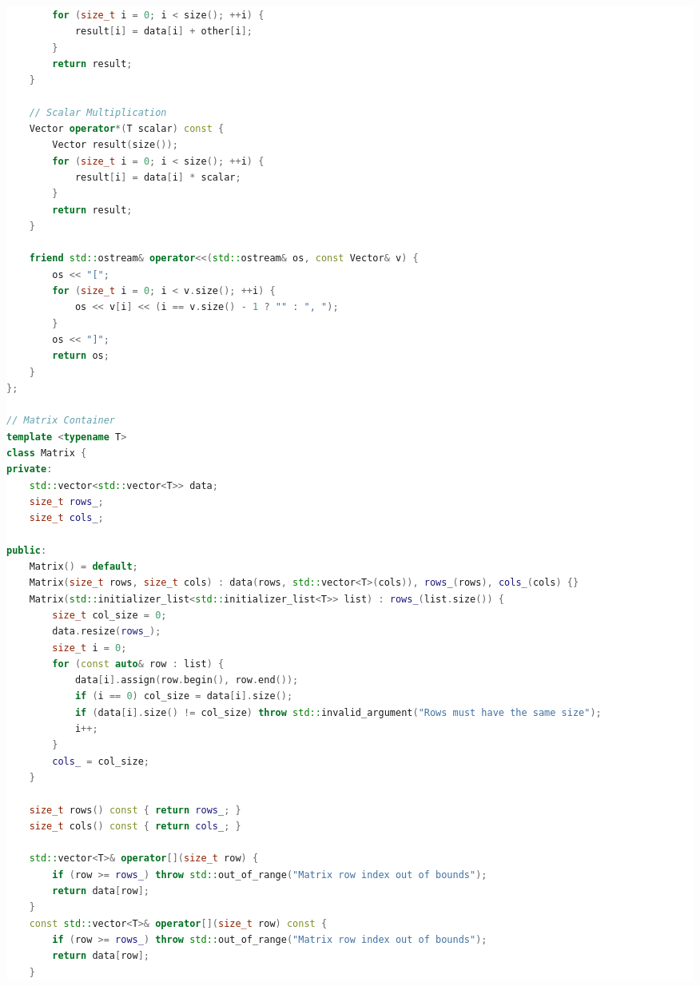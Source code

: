 ```cpp
        for (size_t i = 0; i < size(); ++i) {
            result[i] = data[i] + other[i];
        }
        return result;
    }

    // Scalar Multiplication
    Vector operator*(T scalar) const {
        Vector result(size());
        for (size_t i = 0; i < size(); ++i) {
            result[i] = data[i] * scalar;
        }
        return result;
    }

    friend std::ostream& operator<<(std::ostream& os, const Vector& v) {
        os << "[";
        for (size_t i = 0; i < v.size(); ++i) {
            os << v[i] << (i == v.size() - 1 ? "" : ", ");
        }
        os << "]";
        return os;
    }
};

// Matrix Container
template <typename T>
class Matrix {
private:
    std::vector<std::vector<T>> data;
    size_t rows_;
    size_t cols_;

public:
    Matrix() = default;
    Matrix(size_t rows, size_t cols) : data(rows, std::vector<T>(cols)), rows_(rows), cols_(cols) {}
    Matrix(std::initializer_list<std::initializer_list<T>> list) : rows_(list.size()) {
        size_t col_size = 0;
        data.resize(rows_);
        size_t i = 0;
        for (const auto& row : list) {
            data[i].assign(row.begin(), row.end());
            if (i == 0) col_size = data[i].size();
            if (data[i].size() != col_size) throw std::invalid_argument("Rows must have the same size");
            i++;
        }
        cols_ = col_size;
    }

    size_t rows() const { return rows_; }
    size_t cols() const { return cols_; }

    std::vector<T>& operator[](size_t row) {
        if (row >= rows_) throw std::out_of_range("Matrix row index out of bounds");
        return data[row];
    }
    const std::vector<T>& operator[](size_t row) const {
        if (row >= rows_) throw std::out_of_range("Matrix row index out of bounds");
        return data[row];
    }

```